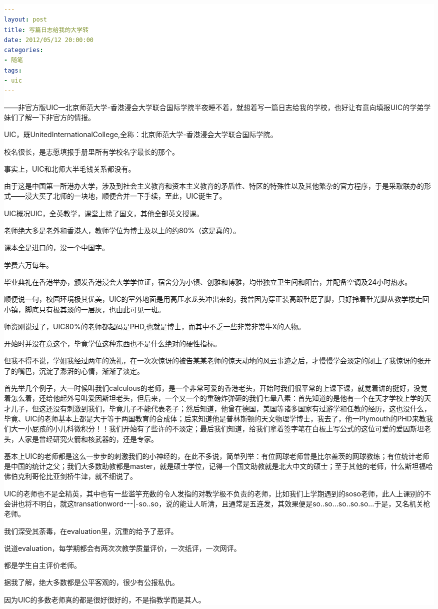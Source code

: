 ```yaml
---
layout: post
title: 写篇日志给我的大学转
date: 2012/05/12 20:00:00
categories: 
- 随笔
tags: 
- uic
---
```


——非官方版UIC—北京师范大学-香港浸会大学联合国际学院半夜睡不着，就想着写一篇日志给我的学校，也好让有意向填报UIC的学弟学妹们了解一下非官方的情报。

UIC，既UnitedInternationalCollege,全称：北京师范大学-香港浸会大学联合国际学院。

校名很长，是志愿填报手册里所有学校名字最长的那个。

事实上，UIC和北师大半毛钱关系都没有。

由于这是中国第一所港办大学，涉及到社会主义教育和资本主义教育的矛盾性、特区的特殊性以及其他繁杂的官方程序，于是采取联办的形式——浸大买了北师的一块地，顺便合并一下手续，至此，UIC诞生了。

UIC概况UIC，全英教学，课堂上除了国文，其他全部英文授课。

老师绝大多是老外和香港人，教师学位为博士及以上的约80%（这是真的）。

课本全是进口的，没一个中国字。

学费六万每年。

毕业典礼在香港举办，颁发香港浸会大学学位证，宿舍分为小镇、创雅和博雅，均带独立卫生间和阳台，并配备空调及24小时热水。

顺便说一句，校园环境极其优美，UIC的室外地面是用高压水龙头冲出来的，我曾因为穿正装高跟鞋磨了脚，只好拎着鞋光脚从教学楼走回小镇，脚底只有极其淡的一层灰，也由此可见一斑。

师资刚说过了，UIC80%的老师都起码是PHD,也就是博士，而其中不乏一些非常非常牛X的人物。

开始时并没在意这个，毕竟学位这种东西也不是什么绝对的硬性指标。

但我不得不说，学姐我经过两年的洗礼，在一次次惊讶的被告某某老师的惊天动地的风云事迹之后，才慢慢学会淡定的闭上了我惊讶的张开了的嘴巴，沉淀了澎湃的心情，渐渐了淡定。

首先举几个例子，大一时候叫我们calculous的老师，是一个非常可爱的香港老头，开始时我们很平常的上课下课，就觉着讲的挺好，没觉着怎么着，还给他起外号叫爱因斯坦老头，但后来，一个又一个的重磅炸弹砸的我们七晕八素：首先知道的是他有一个在天才学校上学的天才儿子，但这还没有刺激到我们，毕竟儿子不能代表老子；然后知道，他曾在德国，美国等诸多国家有过游学和任教的经历，这也没什么，毕竟、UIC的老师基本上都是大于等于两国教育的合成体；后来知道他是普林斯顿的天文物理学博士，我去了，他一Plymouth的PHD来教我们大一小屁孩的小儿科微积分！！我们开始有了些许的不淡定；最后我们知道，给我们拿着签字笔在白板上写公式的这位可爱的爱因斯坦老头，人家是曾经研究火箭和核武器的，还是专家。

基本上UIC的老师都是这么一步步的刺激我们的小神经的，在此不多说，简单列举：有位网球老师曾是比尔盖茨的网球教练；有位统计老师是中国的统计之父；我们大多数助教都是master，就是硕士学位，记得一个国文助教就是北大中文的硕士；至于其他的老师，什么斯坦福哈佛伯克利哥伦比亚剑桥牛津，就不细说了。

UIC的老师也不是全精英，其中也有一些滥竽充数的令人发指的对教学极不负责的老师，比如我们上学期遇到的soso老师，此人上课别的不会讲也将不明白，就这transationword\---|-so..so，说的能让人听清，且通常是五连发，其效果便是so..so…so..so.so…于是，又名机关枪老师。

我们深受其荼毒，在evaluation里，沉重的给予了恶评。

说道evaluation，每学期都会有两次次教学质量评价，一次纸评，一次网评。

都是学生自主评价老师。

据我了解，绝大多数都是公平客观的，很少有公报私仇。

因为UIC的多数老师真的都是很好很好的，不是指教学而是其人。
